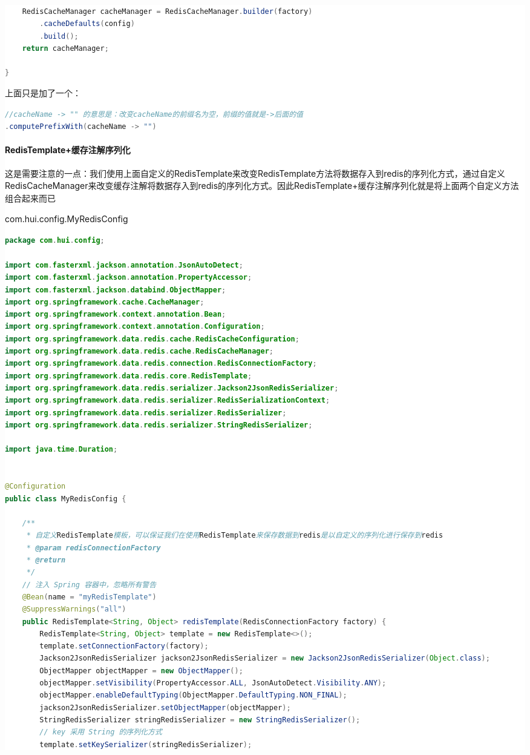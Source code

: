 ```java
    RedisCacheManager cacheManager = RedisCacheManager.builder(factory)
        .cacheDefaults(config)
        .build();
    return cacheManager;

}
```

上面只是加了一个：

```java
//cacheName -> "" 的意思是：改变cacheName的前缀名为空，前缀的值就是->后面的值
.computePrefixWith(cacheName -> "")
```

#### RedisTemplate+缓存注解序列化

这是需要注意的一点：我们使用上面自定义的RedisTemplate来改变RedisTemplate方法将数据存入到redis的序列化方式，通过自定义RedisCacheManager来改变缓存注解将数据存入到redis的序列化方式。因此RedisTemplate+缓存注解序列化就是将上面两个自定义方法组合起来而已

com.hui.config.MyRedisConfig

```java
package com.hui.config;

import com.fasterxml.jackson.annotation.JsonAutoDetect;
import com.fasterxml.jackson.annotation.PropertyAccessor;
import com.fasterxml.jackson.databind.ObjectMapper;
import org.springframework.cache.CacheManager;
import org.springframework.context.annotation.Bean;
import org.springframework.context.annotation.Configuration;
import org.springframework.data.redis.cache.RedisCacheConfiguration;
import org.springframework.data.redis.cache.RedisCacheManager;
import org.springframework.data.redis.connection.RedisConnectionFactory;
import org.springframework.data.redis.core.RedisTemplate;
import org.springframework.data.redis.serializer.Jackson2JsonRedisSerializer;
import org.springframework.data.redis.serializer.RedisSerializationContext;
import org.springframework.data.redis.serializer.RedisSerializer;
import org.springframework.data.redis.serializer.StringRedisSerializer;

import java.time.Duration;


@Configuration
public class MyRedisConfig {

    /**
     * 自定义RedisTemplate模板，可以保证我们在使用RedisTemplate来保存数据到redis是以自定义的序列化进行保存到redis
     * @param redisConnectionFactory
     * @return
     */
    // 注入 Spring 容器中，忽略所有警告
    @Bean(name = "myRedisTemplate")
    @SuppressWarnings("all")
    public RedisTemplate<String, Object> redisTemplate(RedisConnectionFactory factory) {
        RedisTemplate<String, Object> template = new RedisTemplate<>();
        template.setConnectionFactory(factory);
        Jackson2JsonRedisSerializer jackson2JsonRedisSerializer = new Jackson2JsonRedisSerializer(Object.class);
        ObjectMapper objectMapper = new ObjectMapper();
        objectMapper.setVisibility(PropertyAccessor.ALL, JsonAutoDetect.Visibility.ANY);
        objectMapper.enableDefaultTyping(ObjectMapper.DefaultTyping.NON_FINAL);
        jackson2JsonRedisSerializer.setObjectMapper(objectMapper);
        StringRedisSerializer stringRedisSerializer = new StringRedisSerializer();
        // key 采用 String 的序列化方式
        template.setKeySerializer(stringRedisSerializer);
```